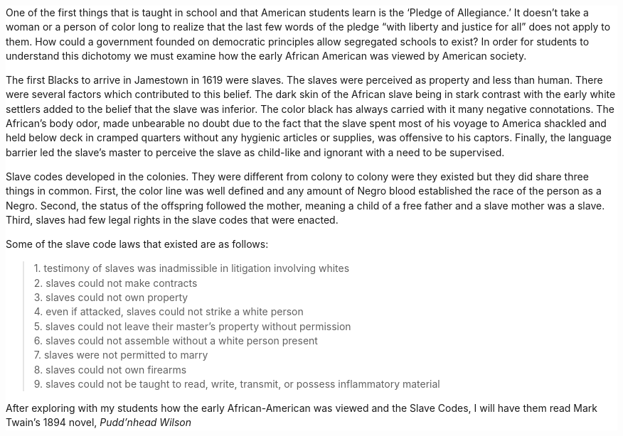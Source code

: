 One of the first things that is taught in school and that American students learn is the ‘Pledge of Allegiance.’ It doesn’t take a woman or a person of color long to realize that the last few words of the pledge “with liberty and justice for all” does not apply to them. How could a government founded on democratic principles allow segregated schools to exist? In order for students to understand this dichotomy we must examine how the early African American was viewed by American society.
</p>
<p>
The first Blacks to arrive in Jamestown in 1619 were slaves. The slaves were perceived as property and less than human. There were several factors which contributed to this belief. The dark skin of the African slave being in stark contrast with the early white settlers added to the belief that the slave was inferior. The color black has always carried with it many negative connotations. The African’s body odor, made unbearable no doubt due to the fact that the slave spent most of his voyage to America shackled and held below deck in cramped quarters without any hygienic articles or supplies, was offensive to his captors. Finally, the language barrier led the slave’s master to perceive the slave as child-like and ignorant with a need to be supervised.
</p>
<p>
Slave codes developed in the colonies. They were different from colony to colony were they existed but they did share three things in common. First, the color line was well defined and any amount of Negro blood established the race of the person as a Negro. Second, the status of the offspring followed the mother, meaning a child of a free father and a slave mother was a slave. Third, slaves had few legal rights in the slave codes that were enacted.
</p>
<p>
Some of the slave code laws that existed are as follows:
</p>
<blockquote>
<dl>
<dt>
1. testimony of slaves was inadmissible in litigation involving whites
<dt>
2. slaves could not make contracts
<dt>
3. slaves could not own property
<dt>
4. even if attacked, slaves could not strike a white person
<dt>
5. slaves could not leave their master’s property without permission
<dt>
6. slaves could not assemble without a white person present
<dt>
7. slaves were not permitted to marry
<dt>
8. slaves could not own firearms
<dt>
9. slaves could not be taught to read, write, transmit, or possess inflammatory material
</dt>
</dt>
</dt>
</dt>
</dt>
</dt>
</dt>
</dt>
</dt>
</dl>
</blockquote>
After exploring with my students how the early African-American was viewed and the Slave Codes, I will have them read Mark Twain’s 1894 novel,
<i>
Pudd’nhead Wilson
</i>